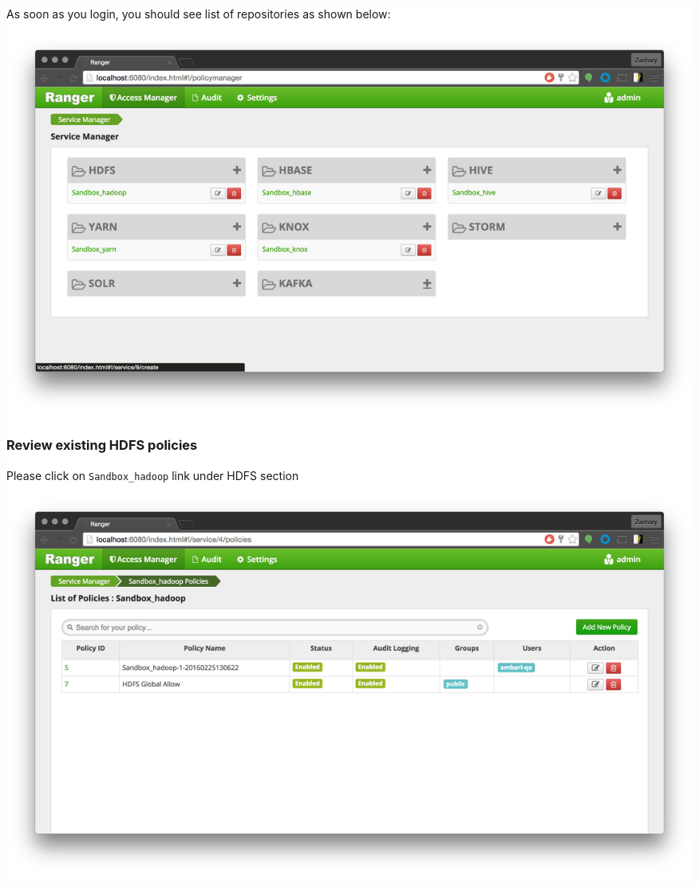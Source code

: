 
As soon as you login, you should see list of repositories as shown below:  

![](../../../assets/securing-data-lake-with-ranger/main-policies.png)

### Review existing HDFS policies

Please click on `Sandbox_hadoop` link under HDFS section

![](../../../assets/securing-data-lake-with-ranger/hdfs-policies.png)
